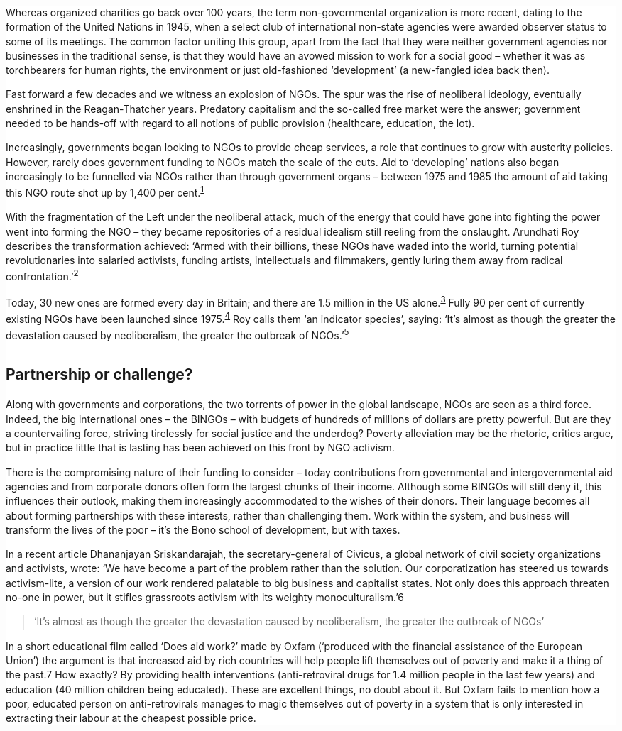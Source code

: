 Whereas organized charities go back over 100 years, the term non-governmental organization is more recent, dating to the formation of the United Nations in 1945, when a select club of international non-state agencies were awarded observer status to some of its meetings. The common factor uniting this group, apart from the fact that they were neither government agencies nor businesses in the traditional sense, is that they would have an avowed mission to work for a social good – whether it was
as torchbearers for human rights, the environment or just old-fashioned ‘development’ (a new-fangled idea back then).

Fast forward a few decades and we witness an explosion of NGOs. The spur was the rise of neoliberal ideology, eventually enshrined in the Reagan-Thatcher years. Predatory capitalism and the so-called free market were the answer; government needed to be hands-off with regard to all notions of public provision (healthcare, education, the lot).

Increasingly, governments began looking to NGOs to provide cheap services, a role that continues to grow with austerity policies. However, rarely does government funding to NGOs match the scale of the cuts. Aid to ‘developing’ nations also began increasingly to be funnelled via NGOs rather than through government organs – between 1975 and 1985 the amount of aid taking this NGO route shot up by 1,400 per cent.<sup><a href="#">1</a></sup>

With the fragmentation of the Left under the neoliberal attack, much of the energy that could have gone into fighting the power went into forming the NGO – they became repositories of a residual idealism still reeling from the onslaught. Arundhati Roy describes the transformation achieved: ‘Armed with their billions, these NGOs have waded into the world, turning potential revolutionaries into salaried activists, funding artists, intellectuals and filmmakers, gently luring them
away from radical confrontation.’<sup><a href="#">2</a></sup>

Today, 30 new ones are formed every day in Britain; and there are 1.5 million in the US alone.<sup><a href="#">3</a></sup> Fully 90 per cent of currently existing NGOs have been launched since 1975.<sup><a href="#">4</a></sup> Roy calls them ‘an indicator species’, saying: ‘It’s almost as though the greater the devastation caused by neoliberalism, the greater the outbreak of NGOs.’<sup><a href="#">5</a></sup>

## Partnership or challenge?

Along with governments and corporations, the two torrents of power in the global landscape, NGOs are seen as a third force. Indeed, the big international ones – the BINGOs – with budgets of hundreds of millions of dollars are pretty powerful. But are they a countervailing force, striving tirelessly for social justice and the underdog? Poverty alleviation may be the rhetoric, critics argue, but in practice little that is lasting has been achieved on this front by NGO activism.

There is the compromising nature of their funding to consider – today contributions from governmental and intergovernmental aid agencies and from corporate donors often form the largest chunks of their income. Although some BINGOs will still deny it, this influences their outlook, making them increasingly accommodated to the wishes of their donors. Their language becomes all about forming partnerships with these interests, rather than challenging them. Work within the system, and business
will transform the lives of the poor – it’s the Bono school of development, but with taxes.

In a recent article Dhananjayan Sriskandarajah, the secretary-general of Civicus, a global network of civil society organizations and activists, wrote: ‘We have become a part of the problem rather than the solution. Our corporatization has steered us towards activism-lite, a version of our work rendered palatable to big business and capitalist states. Not only does this approach threaten no-one in power, but it stifles grassroots activism with its weighty monoculturalism.’6

<blockquote class="left">
‘It’s almost as though the greater the devastation caused by neoliberalism, the greater the outbreak of NGOs’
</blockquote>
In a short educational film called ‘Does aid work?’ made by Oxfam (‘produced with the financial assistance of the European Union’) the argument is that increased aid by rich countries will help people lift themselves out of poverty and make it a thing of the past.7 How exactly? By providing health interventions (anti-retroviral drugs for 1.4 million people in the last few years) and education (40 million children being educated). These are excellent things, no doubt about it. But Oxfam fails to
mention how a poor, educated person on anti-retrovirals manages to magic themselves out of poverty in a system that is only interested in extracting their labour at the cheapest possible price.
